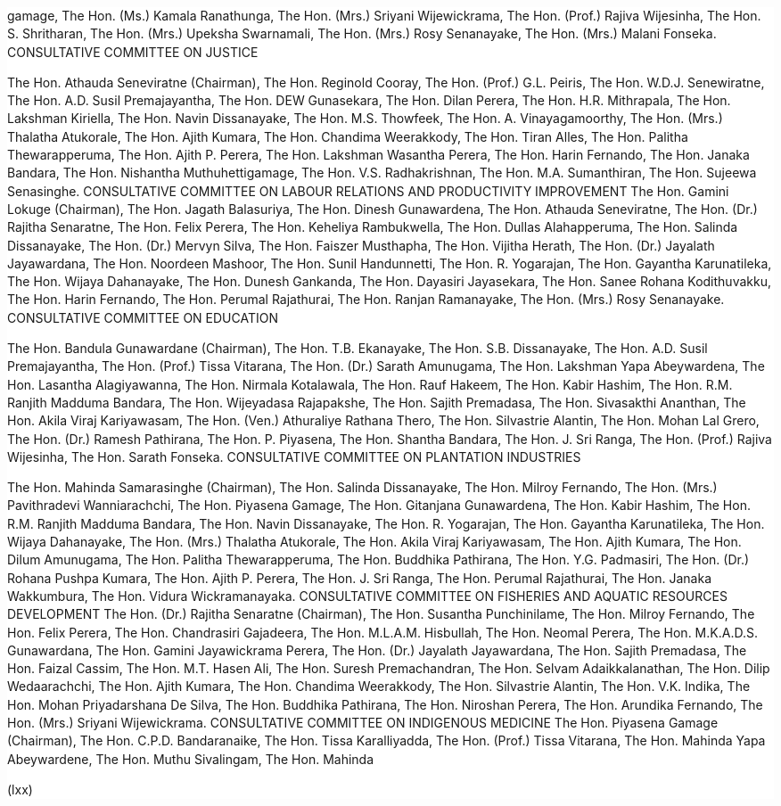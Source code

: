 gamage, The Hon. (Ms.) Kamala Ranathunga, The Hon. (Mrs.) Sriyani Wijewickrama, The Hon. (Prof.) Rajiva Wijesinha, The Hon. S. Shritharan, The Hon. (Mrs.) Upeksha Swarnamali, The Hon. (Mrs.) Rosy Senanayake, The Hon. (Mrs.) Malani Fonseka. CONSULTATIVE COMMITTEE ON JUSTICE

The Hon. Athauda Seneviratne (Chairman), The Hon. Reginold Cooray, The Hon. (Prof.) G.L. Peiris, The Hon. W.D.J. Senewiratne, The Hon. A.D. Susil Premajayantha, The Hon. DEW Gunasekara, The Hon. Dilan Perera, The Hon. H.R. Mithrapala, The Hon. Lakshman Kiriella, The Hon. Navin Dissanayake, The Hon. M.S. Thowfeek, The Hon. A. Vinayagamoorthy, The Hon. (Mrs.) Thalatha Atukorale, The Hon. Ajith Kumara, The Hon. Chandima Weerakkody, The Hon. Tiran Alles, The Hon. Palitha Thewarapperuma, The Hon. Ajith P. Perera, The Hon. Lakshman Wasantha Perera, The Hon. Harin Fernando, The Hon. Janaka Bandara, The Hon. Nishantha Muthuhettigamage, The Hon. V.S. Radhakrishnan, The Hon. M.A. Sumanthiran, The Hon. Sujeewa Senasinghe. CONSULTATIVE COMMITTEE ON LABOUR RELATIONS AND PRODUCTIVITY IMPROVEMENT The Hon. Gamini Lokuge (Chairman), The Hon. Jagath Balasuriya, The Hon. Dinesh Gunawardena, The Hon. Athauda Seneviratne, The Hon. (Dr.) Rajitha Senaratne, The Hon. Felix Perera, The Hon. Keheliya Rambukwella, The Hon. Dullas Alahapperuma, The Hon. Salinda Dissanayake, The Hon. (Dr.) Mervyn Silva, The Hon. Faiszer Musthapha, The Hon. Vijitha Herath, The Hon. (Dr.) Jayalath Jayawardana, The Hon. Noordeen Mashoor, The Hon. Sunil Handunnetti, The Hon. R. Yogarajan, The Hon. Gayantha Karunatileka, The Hon. Wijaya Dahanayake, The Hon. Dunesh Gankanda, The Hon. Dayasiri Jayasekara, The Hon. Sanee Rohana Kodithuvakku, The Hon. Harin Fernando, The Hon. Perumal Rajathurai, The Hon. Ranjan Ramanayake, The Hon. (Mrs.) Rosy Senanayake. CONSULTATIVE COMMITTEE ON EDUCATION

The Hon. Bandula Gunawardane (Chairman), The Hon. T.B. Ekanayake, The Hon. S.B. Dissanayake, The Hon. A.D. Susil Premajayantha, The Hon. (Prof.) Tissa Vitarana, The Hon. (Dr.) Sarath Amunugama, The Hon. Lakshman Yapa Abeywardena, The Hon. Lasantha Alagiyawanna, The Hon. Nirmala Kotalawala, The Hon. Rauf Hakeem, The Hon. Kabir Hashim, The Hon. R.M. Ranjith Madduma Bandara, The Hon. Wijeyadasa Rajapakshe, The Hon. Sajith Premadasa, The Hon. Sivasakthi Ananthan, The Hon. Akila Viraj Kariyawasam, The Hon. (Ven.) Athuraliye Rathana Thero, The Hon. Silvastrie Alantin, The Hon. Mohan Lal Grero, The Hon. (Dr.) Ramesh Pathirana, The Hon. P. Piyasena, The Hon. Shantha Bandara, The Hon. J. Sri Ranga, The Hon. (Prof.) Rajiva Wijesinha, The Hon. Sarath Fonseka. CONSULTATIVE COMMITTEE ON PLANTATION INDUSTRIES

The Hon. Mahinda Samarasinghe (Chairman), The Hon. Salinda Dissanayake, The Hon. Milroy Fernando, The Hon. (Mrs.) Pavithradevi Wanniarachchi, The Hon. Piyasena Gamage, The Hon. Gitanjana Gunawardena, The Hon. Kabir Hashim, The Hon. R.M. Ranjith Madduma Bandara, The Hon. Navin Dissanayake, The Hon. R. Yogarajan, The Hon. Gayantha Karunatileka, The Hon. Wijaya Dahanayake, The Hon. (Mrs.) Thalatha Atukorale, The Hon. Akila Viraj Kariyawasam, The Hon. Ajith Kumara, The Hon. Dilum Amunugama, The Hon. Palitha Thewarapperuma, The Hon. Buddhika Pathirana, The Hon. Y.G. Padmasiri, The Hon. (Dr.) Rohana Pushpa Kumara, The Hon. Ajith P. Perera, The Hon. J. Sri Ranga, The Hon. Perumal Rajathurai, The Hon. Janaka Wakkumbura, The Hon. Vidura Wickramanayaka. CONSULTATIVE COMMITTEE ON FISHERIES AND AQUATIC RESOURCES DEVELOPMENT The Hon. (Dr.) Rajitha Senaratne (Chairman), The Hon. Susantha Punchinilame, The Hon. Milroy Fernando, The Hon. Felix Perera, The Hon. Chandrasiri Gajadeera, The Hon. M.L.A.M. Hisbullah, The Hon. Neomal Perera, The Hon. M.K.A.D.S. Gunawardana, The Hon. Gamini Jayawickrama Perera, The Hon. (Dr.) Jayalath Jayawardana, The Hon. Sajith Premadasa, The Hon. Faizal Cassim, The Hon. M.T. Hasen Ali, The Hon. Suresh Premachandran, The Hon. Selvam Adaikkalanathan, The Hon. Dilip Wedaarachchi, The Hon. Ajith Kumara, The Hon. Chandima Weerakkody, The Hon. Silvastrie Alantin, The Hon. V.K. Indika, The Hon. Mohan Priyadarshana De Silva, The Hon. Buddhika Pathirana, The Hon. Niroshan Perera, The Hon. Arundika Fernando, The Hon. (Mrs.) Sriyani Wijewickrama. CONSULTATIVE COMMITTEE ON INDIGENOUS MEDICINE The Hon. Piyasena Gamage (Chairman), The Hon. C.P.D. Bandaranaike, The Hon. Tissa Karalliyadda, The Hon. (Prof.) Tissa Vitarana, The Hon. Mahinda Yapa Abeywardene, The Hon. Muthu Sivalingam, The Hon. Mahinda

(lxx)
